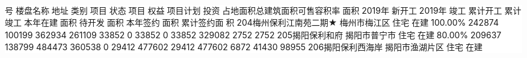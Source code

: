 号
楼盘名称
地址
类别
项目
状态
项目
权益
项目计划
投资
占地面积总建筑面积可售容积率
面积
2019年
新开工
2019年
竣工
累计开工
累计竣工
本年在建
面积
待开发
面积
本年签约
面积
累计签约面
积
204梅州保利江南苑二期★
梅州市梅江区
住宅
在建
100.00%
242874
100199
362934
261109
33852
0
33852
0
33852
329082
2752
2752
205揭阳保利和府
揭阳市普宁市
住宅
在建
80.00%
209637
138799
484473
360538
0
29412
477602
29412
477602
6872
41430
98955
206揭阳保利西海岸
揭阳市渔湖片区
住宅
在建